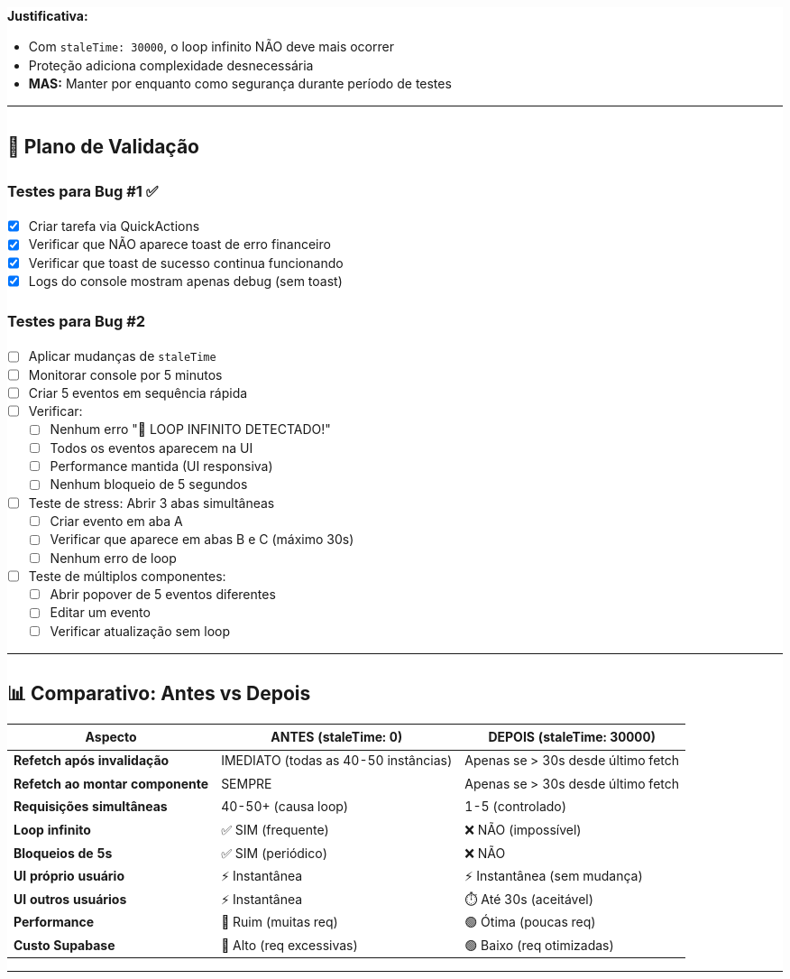 **Justificativa:**
- Com `staleTime: 30000`, o loop infinito NÃO deve mais ocorrer
- Proteção adiciona complexidade desnecessária
- **MAS:** Manter por enquanto como segurança durante período de testes

---

## 🧪 Plano de Validação

### Testes para Bug #1 ✅
- [x] Criar tarefa via QuickActions
- [x] Verificar que NÃO aparece toast de erro financeiro
- [x] Verificar que toast de sucesso continua funcionando
- [x] Logs do console mostram apenas debug (sem toast)

### Testes para Bug #2
- [ ] Aplicar mudanças de `staleTime`
- [ ] Monitorar console por 5 minutos
- [ ] Criar 5 eventos em sequência rápida
- [ ] Verificar:
  - [ ] Nenhum erro "🚨 LOOP INFINITO DETECTADO!"
  - [ ] Todos os eventos aparecem na UI
  - [ ] Performance mantida (UI responsiva)
  - [ ] Nenhum bloqueio de 5 segundos
- [ ] Teste de stress: Abrir 3 abas simultâneas
  - [ ] Criar evento em aba A
  - [ ] Verificar que aparece em abas B e C (máximo 30s)
  - [ ] Nenhum erro de loop
- [ ] Teste de múltiplos componentes:
  - [ ] Abrir popover de 5 eventos diferentes
  - [ ] Editar um evento
  - [ ] Verificar atualização sem loop

---

## 📊 Comparativo: Antes vs Depois

| Aspecto | ANTES (staleTime: 0) | DEPOIS (staleTime: 30000) |
|---------|---------------------|---------------------------|
| **Refetch após invalidação** | IMEDIATO (todas as 40-50 instâncias) | Apenas se > 30s desde último fetch |
| **Refetch ao montar componente** | SEMPRE | Apenas se > 30s desde último fetch |
| **Requisições simultâneas** | 40-50+ (causa loop) | 1-5 (controlado) |
| **Loop infinito** | ✅ SIM (frequente) | ❌ NÃO (impossível) |
| **Bloqueios de 5s** | ✅ SIM (periódico) | ❌ NÃO |
| **UI próprio usuário** | ⚡ Instantânea | ⚡ Instantânea (sem mudança) |
| **UI outros usuários** | ⚡ Instantânea | ⏱️ Até 30s (aceitável) |
| **Performance** | 🔴 Ruim (muitas req) | 🟢 Ótima (poucas req) |
| **Custo Supabase** | 🔴 Alto (req excessivas) | 🟢 Baixo (req otimizadas) |

---